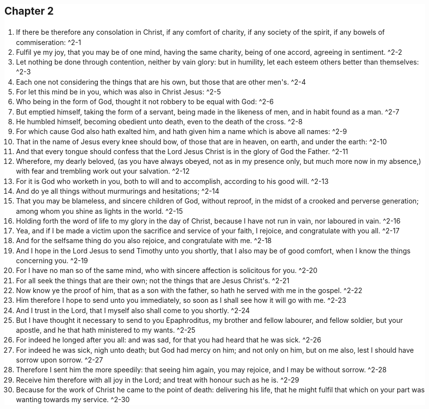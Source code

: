 ## Chapter 2 

1. If there be therefore any consolation in Christ, if any comfort of charity, if any society of the spirit, if any bowels of commiseration: ^2-1
2. Fulfil ye my joy, that you may be of one mind, having the same charity, being of one accord, agreeing in sentiment. ^2-2
3. Let nothing be done through contention, neither by vain glory: but in humility, let each esteem others better than themselves: ^2-3
4. Each one not considering the things that are his own, but those that are other men's. ^2-4
5. For let this mind be in you, which was also in Christ Jesus: ^2-5
6. Who being in the form of God, thought it not robbery to be equal with God: ^2-6
7. But emptied himself, taking the form of a servant, being made in the likeness of men, and in habit found as a man. ^2-7
8. He humbled himself, becoming obedient unto death, even to the death of the cross. ^2-8
9. For which cause God also hath exalted him, and hath given him a name which is above all names: ^2-9
10. That in the name of Jesus every knee should bow, of those that are in heaven, on earth, and under the earth: ^2-10
11. And that every tongue should confess that the Lord Jesus Christ is in the glory of God the Father. ^2-11
12. Wherefore, my dearly beloved, (as you have always obeyed, not as in my presence only, but much more now in my absence,) with fear and trembling work out your salvation. ^2-12
13. For it is God who worketh in you, both to will and to accomplish, according to his good will. ^2-13
14. And do ye all things without murmurings and hesitations; ^2-14
15. That you may be blameless, and sincere children of God, without reproof, in the midst of a crooked and perverse generation; among whom you shine as lights in the world. ^2-15
16. Holding forth the word of life to my glory in the day of Christ, because I have not run in vain, nor laboured in vain. ^2-16
17. Yea, and if I be made a victim upon the sacrifice and service of your faith, I rejoice, and congratulate with you all. ^2-17
18. And for the selfsame thing do you also rejoice, and congratulate with me. ^2-18
19. And I hope in the Lord Jesus to send Timothy unto you shortly, that I also may be of good comfort, when I know the things concerning you. ^2-19
20. For I have no man so of the same mind, who with sincere affection is solicitous for you. ^2-20
21. For all seek the things that are their own; not the things that are Jesus Christ's. ^2-21
22. Now know ye the proof of him, that as a son with the father, so hath he served with me in the gospel. ^2-22
23. Him therefore I hope to send unto you immediately, so soon as I shall see how it will go with me. ^2-23
24. And I trust in the Lord, that I myself also shall come to you shortly. ^2-24
25. But I have thought it necessary to send to you Epaphroditus, my brother and fellow labourer, and fellow soldier, but your apostle, and he that hath ministered to my wants. ^2-25
26. For indeed he longed after you all: and was sad, for that you had heard that he was sick. ^2-26
27. For indeed he was sick, nigh unto death; but God had mercy on him; and not only on him, but on me also, lest I should have sorrow upon sorrow. ^2-27
28. Therefore I sent him the more speedily: that seeing him again, you may rejoice, and I may be without sorrow. ^2-28
29. Receive him therefore with all joy in the Lord; and treat with honour such as he is. ^2-29
30. Because for the work of Christ he came to the point of death: delivering his life, that he might fulfil that which on your part was wanting towards my service. ^2-30
